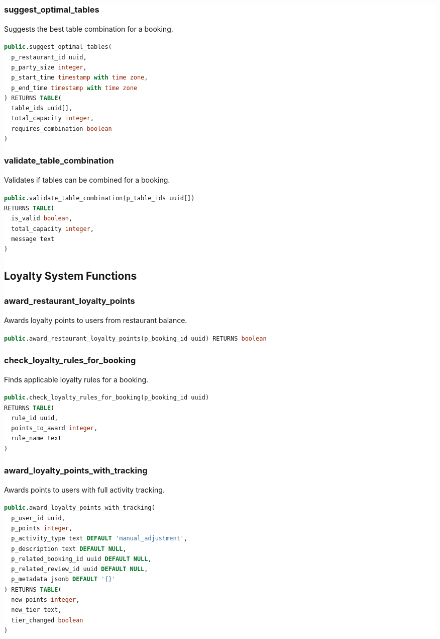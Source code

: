 ### suggest_optimal_tables
Suggests the best table combination for a booking.
```sql
public.suggest_optimal_tables(
  p_restaurant_id uuid, 
  p_party_size integer, 
  p_start_time timestamp with time zone, 
  p_end_time timestamp with time zone
) RETURNS TABLE(
  table_ids uuid[], 
  total_capacity integer, 
  requires_combination boolean
)
```

### validate_table_combination
Validates if tables can be combined for a booking.
```sql
public.validate_table_combination(p_table_ids uuid[]) 
RETURNS TABLE(
  is_valid boolean, 
  total_capacity integer, 
  message text
)
```

## Loyalty System Functions

### award_restaurant_loyalty_points
Awards loyalty points to users from restaurant balance.
```sql
public.award_restaurant_loyalty_points(p_booking_id uuid) RETURNS boolean
```

### check_loyalty_rules_for_booking
Finds applicable loyalty rules for a booking.
```sql
public.check_loyalty_rules_for_booking(p_booking_id uuid)
RETURNS TABLE(
  rule_id uuid, 
  points_to_award integer, 
  rule_name text
)
```

### award_loyalty_points_with_tracking
Awards points to users with full activity tracking.
```sql
public.award_loyalty_points_with_tracking(
  p_user_id uuid, 
  p_points integer, 
  p_activity_type text DEFAULT 'manual_adjustment', 
  p_description text DEFAULT NULL, 
  p_related_booking_id uuid DEFAULT NULL, 
  p_related_review_id uuid DEFAULT NULL, 
  p_metadata jsonb DEFAULT '{}'
) RETURNS TABLE(
  new_points integer, 
  new_tier text, 
  tier_changed boolean
)
```
